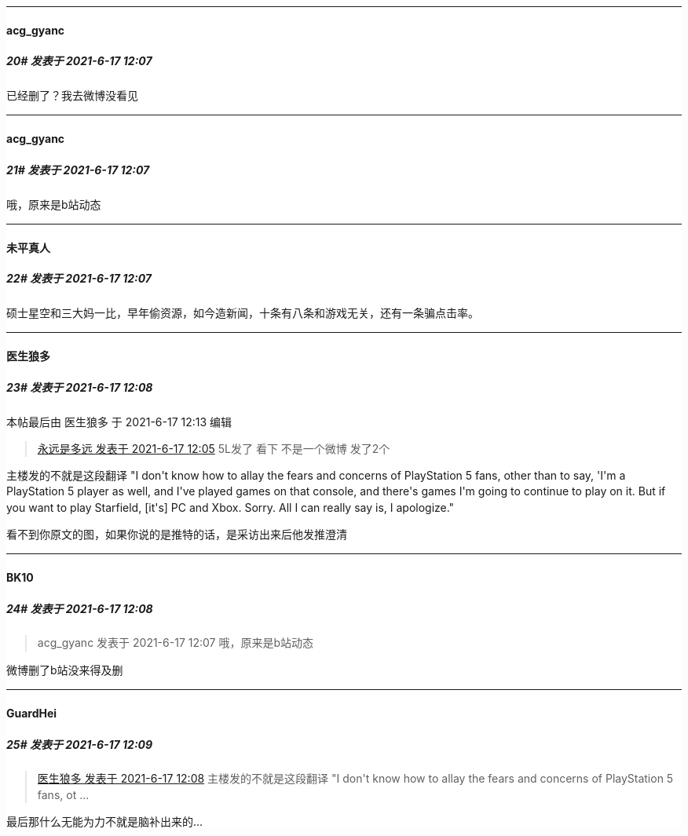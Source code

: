 *****

####  acg_gyanc  
##### 20#       发表于 2021-6-17 12:07

已经删了？我去微博没看见

*****

####  acg_gyanc  
##### 21#       发表于 2021-6-17 12:07

哦，原来是b站动态

*****

####  未平真人  
##### 22#       发表于 2021-6-17 12:07

硕士星空和三大妈一比，早年偷资源，如今造新闻，十条有八条和游戏无关，还有一条骗点击率。

*****

####  医生狼多  
##### 23#       发表于 2021-6-17 12:08

 本帖最后由 医生狼多 于 2021-6-17 12:13 编辑 
<blockquote><a href="httphttps://bbs.saraba1st.com/2b/forum.php?mod=redirect&amp;goto=findpost&amp;pid=51637125&amp;ptid=2010407" target="_blank">永远是多远 发表于 2021-6-17 12:05</a>
5L发了 看下 不是一个微博 发了2个</blockquote>
主楼发的不就是这段翻译
"I don't know how to allay the fears and concerns of PlayStation 5 fans, other than to say, 'I'm a PlayStation 5 player as well, and I've played games on that console, and there's games I'm going to continue to play on it. But if you want to play Starfield, [it's] PC and Xbox. Sorry. All I can really say is, I apologize."

看不到你原文的图，如果你说的是推特的话，是采访出来后他发推澄清

*****

####  BK10  
##### 24#       发表于 2021-6-17 12:08

<blockquote>acg_gyanc 发表于 2021-6-17 12:07
哦，原来是b站动态</blockquote>
微博删了b站没来得及删

*****

####  GuardHei  
##### 25#       发表于 2021-6-17 12:09

<blockquote><a href="httphttps://bbs.saraba1st.com/2b/forum.php?mod=redirect&amp;goto=findpost&amp;pid=51637187&amp;ptid=2010407" target="_blank">医生狼多 发表于 2021-6-17 12:08</a>
主楼发的不就是这段翻译
"I don't know how to allay the fears and concerns of PlayStation 5 fans, ot ...</blockquote>
最后那什么无能为力不就是脑补出来的...
